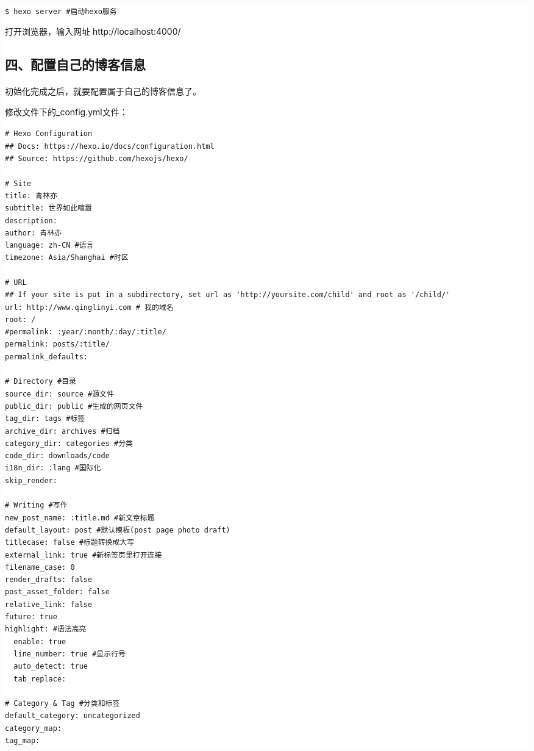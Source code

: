```
$ hexo server #启动hexo服务

```

打开浏览器，输入网址 http://localhost:4000/ 

## 四、配置自己的博客信息

初始化完成之后，就要配置属于自己的博客信息了。

修改文件下的_config.yml文件：

```
# Hexo Configuration
## Docs: https://hexo.io/docs/configuration.html
## Source: https://github.com/hexojs/hexo/

# Site
title: 青林亦
subtitle: 世界如此喧嚣
description:
author: 青林亦
language: zh-CN #语言
timezone: Asia/Shanghai #时区

# URL
## If your site is put in a subdirectory, set url as 'http://yoursite.com/child' and root as '/child/'
url: http://www.qinglinyi.com # 我的域名
root: /
#permalink: :year/:month/:day/:title/
permalink: posts/:title/
permalink_defaults:

# Directory #目录
source_dir: source #源文件
public_dir: public #生成的网页文件
tag_dir: tags #标签
archive_dir: archives #归档
category_dir: categories #分类
code_dir: downloads/code
i18n_dir: :lang #国际化
skip_render:

# Writing #写作
new_post_name: :title.md #新文章标题
default_layout: post #默认模板(post page photo draft)
titlecase: false #标题转换成大写
external_link: true #新标签页里打开连接
filename_case: 0
render_drafts: false
post_asset_folder: false
relative_link: false
future: true
highlight: #语法高亮
  enable: true
  line_number: true #显示行号
  auto_detect: true
  tab_replace:

# Category & Tag #分类和标签
default_category: uncategorized
category_map:
tag_map:
```
